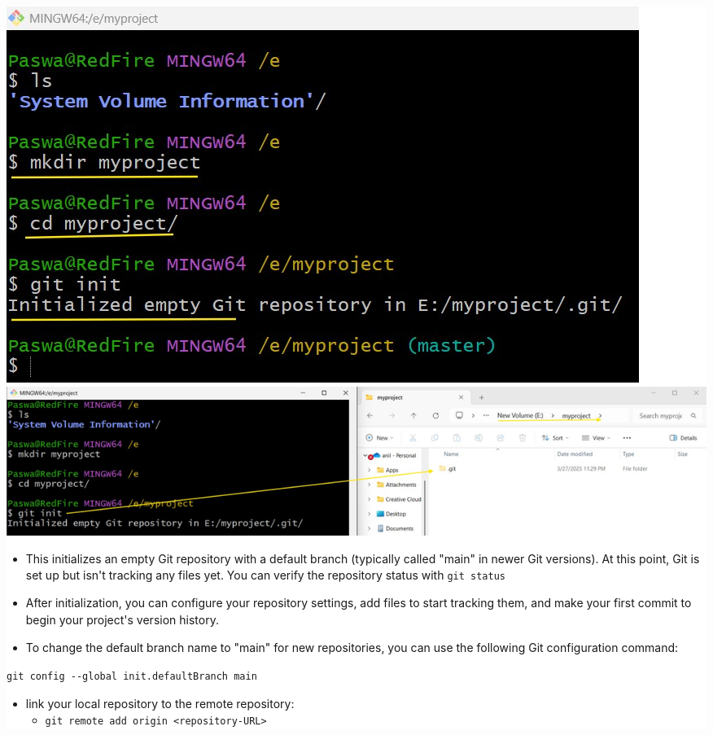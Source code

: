 ![preview](images/7.jpg)
![preview](images/8.jpg)

* This initializes an empty Git repository with a default branch (typically called "main" in newer Git versions). At this point, Git is set up but isn't tracking any files yet. You can verify the repository status with `git status`

* After initialization, you can configure your repository settings, add files to start tracking them, and make your first commit to begin your project's version history.

* To change the default branch name to "main" for new repositories, you can use the following Git configuration command:

```
git config --global init.defaultBranch main

```

* link your local repository to the remote repository:
   * `git remote add origin <repository-URL>`
